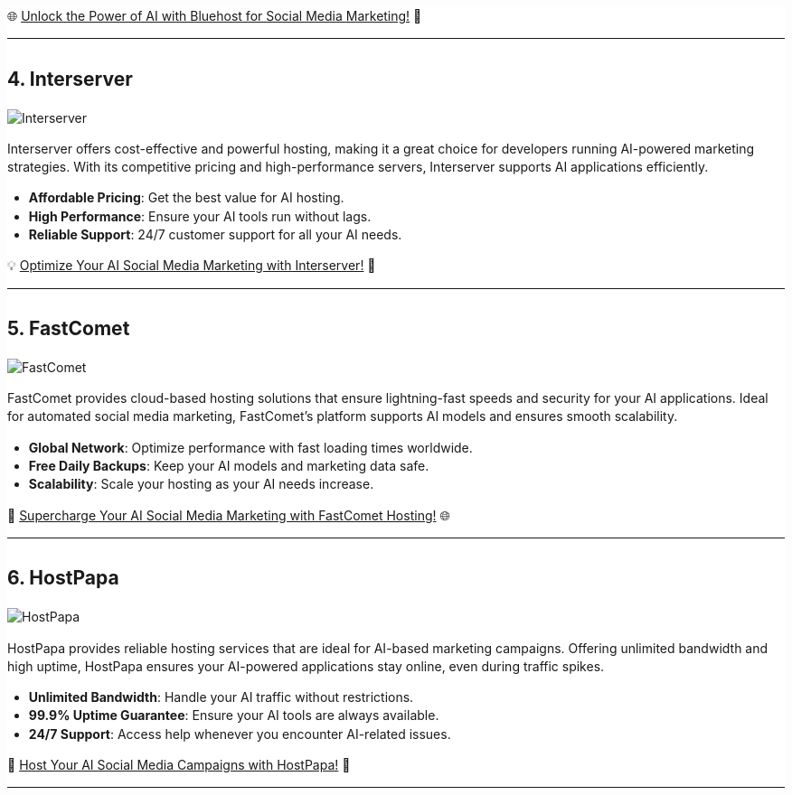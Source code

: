 🌐 [Unlock the Power of AI with Bluehost for Social Media Marketing!](https://snipitx.com/bluehost-jy) 🚀

---

## 4. Interserver

![Interserver](https://i.imgur.com/OM5dOEW.jpeg "Interserver Hosting")

Interserver offers cost-effective and powerful hosting, making it a great choice for developers running AI-powered marketing strategies. With its competitive pricing and high-performance servers, Interserver supports AI applications efficiently.

- **Affordable Pricing**: Get the best value for AI hosting.
- **High Performance**: Ensure your AI tools run without lags.
- **Reliable Support**: 24/7 customer support for all your AI needs.

💡 [Optimize Your AI Social Media Marketing with Interserver!](https://snipitx.com/interserver-jy) 💸

---

## 5. FastComet

![FastComet](https://i.imgur.com/7qgXuWp.png "FastComet Hosting")

FastComet provides cloud-based hosting solutions that ensure lightning-fast speeds and security for your AI applications. Ideal for automated social media marketing, FastComet’s platform supports AI models and ensures smooth scalability.

- **Global Network**: Optimize performance with fast loading times worldwide.
- **Free Daily Backups**: Keep your AI models and marketing data safe.
- **Scalability**: Scale your hosting as your AI needs increase.

🚀 [Supercharge Your AI Social Media Marketing with FastComet Hosting!](https://snipitx.com/fastcomet-jy) 🌐

---

## 6. HostPapa

![HostPapa](https://i.imgur.com/ouDTkvl.jpeg "HostPapa Hosting")

HostPapa provides reliable hosting services that are ideal for AI-based marketing campaigns. Offering unlimited bandwidth and high uptime, HostPapa ensures your AI-powered applications stay online, even during traffic spikes.

- **Unlimited Bandwidth**: Handle your AI traffic without restrictions.
- **99.9% Uptime Guarantee**: Ensure your AI tools are always available.
- **24/7 Support**: Access help whenever you encounter AI-related issues.

🔧 [Host Your AI Social Media Campaigns with HostPapa!](https://snipitx.com/hostpapa-jy) 🚀

---
